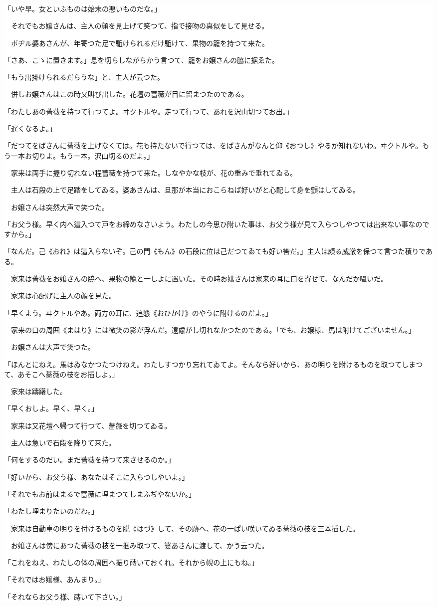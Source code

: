 「いや早。女といふものは始末の悪いものだな。」

　それでもお嬢さんは、主人の顔を見上げて笑つて、指で接吻の真似をして見せる。

　ボヂル婆あさんが、年寄つた足で駈けられるだけ駈けて、果物の籠を持つて来た。

「さあ、こゝに置きます。」息を切らしながらかう言つて、籠をお嬢さんの脇に据ゑた。

「もう出掛けられるだらうな」と、主人が云つた。

　併しお嬢さんはこの時又叫び出した。花壇の薔薇が目に留まつたのである。

「わたしあの薔薇を持つて行つてよ。ヰクトルや。走つて行つて、あれを沢山切つてお出。」

「遅くなるよ。」

「だつてをばさんに薔薇を上げなくては。花も持たないで行つては、をばさんがなんと仰《おつし》やるか知れないわ。ヰクトルや。もう一本お切りよ。もう一本。沢山切るのだよ。」

　家来は両手に握り切れない程薔薇を持つて来た。しなやかな枝が、花の重みで垂れてゐる。

　主人は石段の上で足踏をしてゐる。婆あさんは、旦那が本当におこらねば好いがと心配して身を顫はしてゐる。

　お嬢さんは突然大声で笑つた。

「お父う様。早く内へ這入つて戸をお締めなさいよう。わたしの今思ひ附いた事は、お父う様が見て入らつしやつては出来ない事なのですから。」

「なんだ。己《おれ》は這入らないぞ。己の門《もん》の石段に位は己だつてゐても好い筈だ。」主人は頗る威厳を保つて言つた積りである。

　家来は薔薇をお嬢さんの脇へ、果物の籠と一しよに置いた。その時お嬢さんは家来の耳に口を寄せて、なんだか囁いだ。

　家来は心配げに主人の顔を見た。

「早くよう。ヰクトルやあ。両方の耳に、追懸《おひかけ》のやうに附けるのだよ。」

　家来の口の周囲《まはり》には微笑の影が浮んだ。遠慮がし切れなかつたのである。「でも、お嬢様、馬は附けてございません。」

　お嬢さんは大声で笑つた。

「ほんとにねえ。馬はゐなかつたつけねえ。わたしすつかり忘れてゐてよ。そんなら好いから、あの明りを附けるものを取つてしまつて、あそこへ薔薇の枝をお插しよ。」

　家来は躊躇した。

「早くおしよ。早く、早く。」

　家来は又花壇へ帰つて行つて、薔薇を切つてゐる。

　主人は急いで石段を降りて来た。

「何をするのだい。まだ薔薇を持つて来させるのか。」

「好いから、お父う様、あなたはそこに入らつしやいよ。」

「それでもお前はまるで薔薇に埋まつてしまふぢやないか。」

「わたし埋まりたいのだわ。」

　家来は自動車の明りを付けるものを脱《はづ》して、その跡へ、花の一ぱい咲いてゐる薔薇の枝を三本插した。

　お嬢さんは傍にあつた薔薇の枝を一掴み取つて、婆あさんに渡して、かう云つた。

「これをねえ、わたしの体の周囲へ振り蒔いておくれ。それから幌の上にもね。」

「それではお嬢様、あんまり。」

「それならお父う様、蒔いて下さい。」
